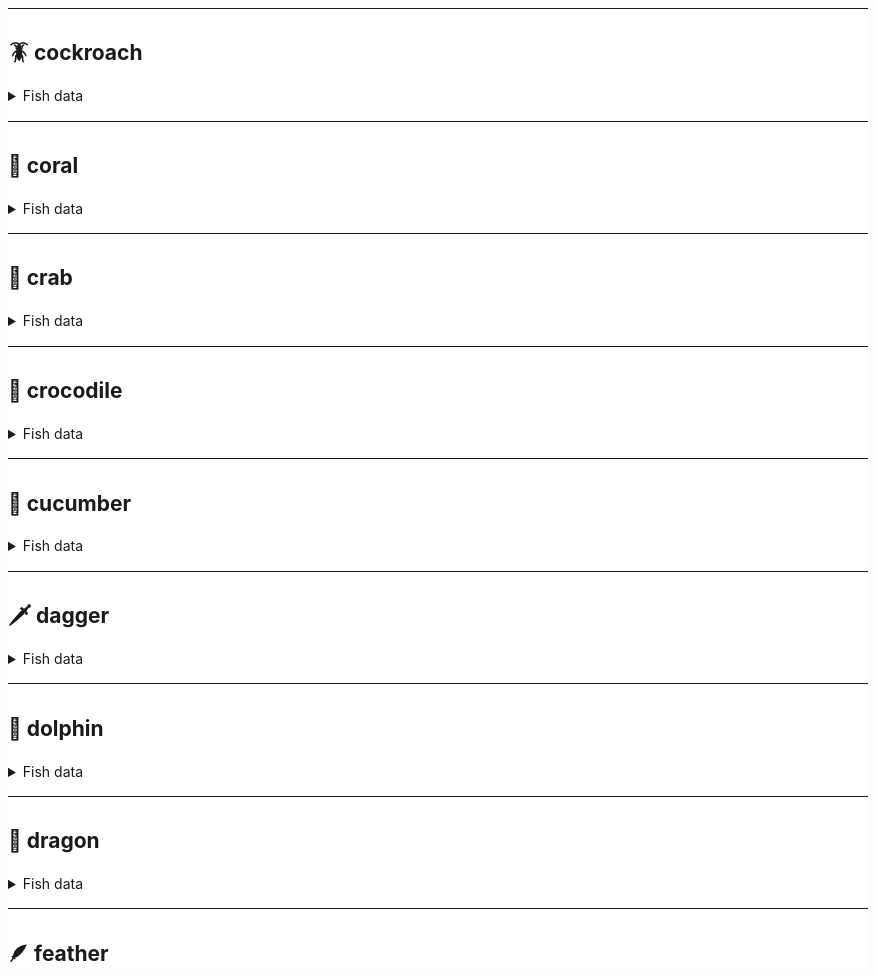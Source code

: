 ---------------

## 🪳 cockroach

<details><summary>Fish data</summary></details>

---------------

## 🪸 coral

<details><summary>Fish data</summary></details>

---------------

## 🦀 crab

<details><summary>Fish data</summary></details>

---------------

## 🐊 crocodile

<details><summary>Fish data</summary></details>

---------------

## 🥒 cucumber

<details><summary>Fish data</summary></details>

---------------

## 🗡️ dagger

<details><summary>Fish data</summary></details>

---------------

## 🐬 dolphin

<details><summary>Fish data</summary></details>

---------------

## 🐉 dragon

<details><summary>Fish data</summary></details>

---------------

## 🪶 feather
